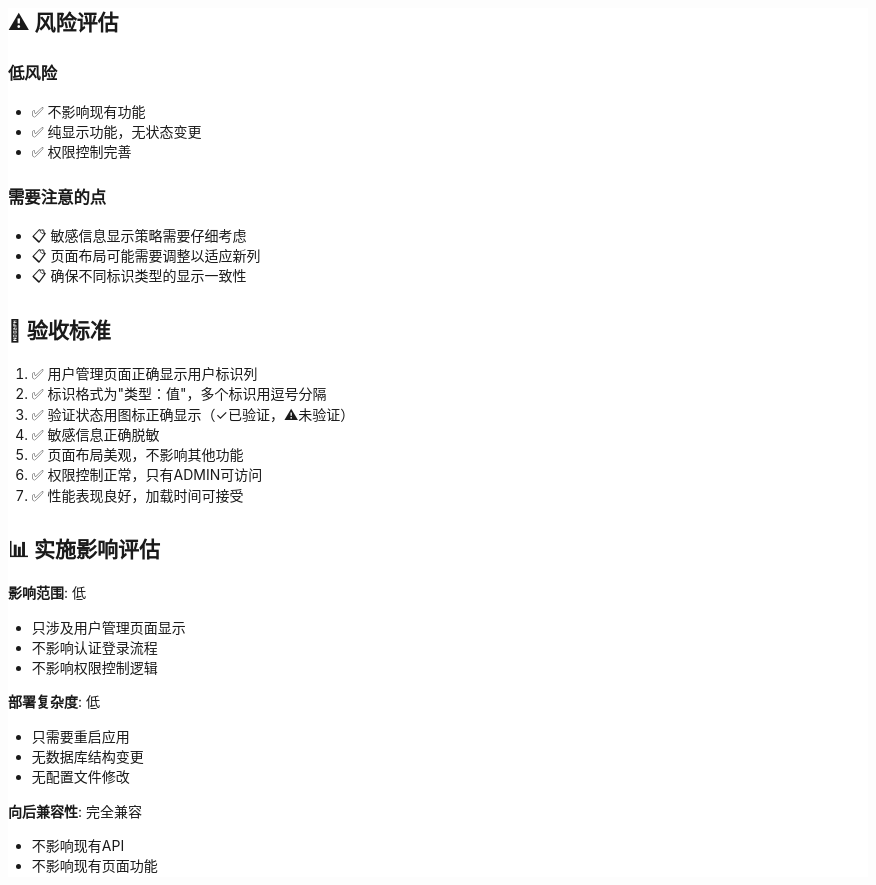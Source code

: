 ## ⚠️ 风险评估

### 低风险
- ✅ 不影响现有功能
- ✅ 纯显示功能，无状态变更
- ✅ 权限控制完善

### 需要注意的点
- 📋 敏感信息显示策略需要仔细考虑
- 📋 页面布局可能需要调整以适应新列
- 📋 确保不同标识类型的显示一致性

## 🎯 验收标准

1. ✅ 用户管理页面正确显示用户标识列
2. ✅ 标识格式为"类型：值"，多个标识用逗号分隔
3. ✅ 验证状态用图标正确显示（✓已验证，⚠未验证）
4. ✅ 敏感信息正确脱敏
5. ✅ 页面布局美观，不影响其他功能
6. ✅ 权限控制正常，只有ADMIN可访问
7. ✅ 性能表现良好，加载时间可接受

## 📊 实施影响评估

**影响范围**: 低
- 只涉及用户管理页面显示
- 不影响认证登录流程
- 不影响权限控制逻辑

**部署复杂度**: 低
- 只需要重启应用
- 无数据库结构变更
- 无配置文件修改

**向后兼容性**: 完全兼容
- 不影响现有API
- 不影响现有页面功能 